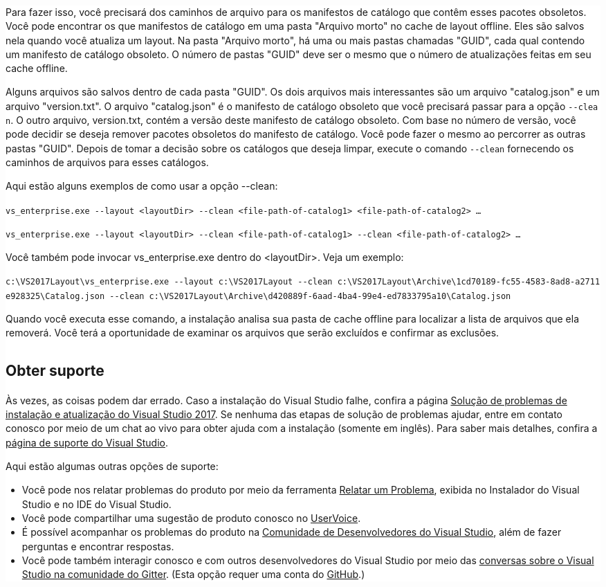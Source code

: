 Para fazer isso, você precisará dos caminhos de arquivo para os manifestos de catálogo que contêm esses pacotes obsoletos. Você pode encontrar os que manifestos de catálogo em uma pasta "Arquivo morto" no cache de layout offline. Eles são salvos nela quando você atualiza um layout. Na pasta "Arquivo morto", há uma ou mais pastas chamadas "GUID", cada qual contendo um manifesto de catálogo obsoleto. O número de pastas "GUID" deve ser o mesmo que o número de atualizações feitas em seu cache offline.

Alguns arquivos são salvos dentro de cada pasta "GUID". Os dois arquivos mais interessantes são um arquivo "catalog.json" e um arquivo "version.txt". O arquivo "catalog.json" é o manifesto de catálogo obsoleto que você precisará passar para a opção `--clean`. O outro arquivo, version.txt, contém a versão deste manifesto de catálogo obsoleto. Com base no número de versão, você pode decidir se deseja remover pacotes obsoletos do manifesto de catálogo. Você pode fazer o mesmo ao percorrer as outras pastas "GUID". Depois de tomar a decisão sobre os catálogos que deseja limpar, execute o comando `--clean` fornecendo os caminhos de arquivos para esses catálogos.  

Aqui estão alguns exemplos de como usar a opção --clean:   

```
vs_enterprise.exe --layout <layoutDir> --clean <file-path-of-catalog1> <file-path-of-catalog2> …
```

```
vs_enterprise.exe --layout <layoutDir> --clean <file-path-of-catalog1> --clean <file-path-of-catalog2> …
```

Você também pode invocar vs_enterprise.exe dentro do &lt;layoutDir&gt;. Veja um exemplo:

```  
c:\VS2017Layout\vs_enterprise.exe --layout c:\VS2017Layout --clean c:\VS2017Layout\Archive\1cd70189-fc55-4583-8ad8-a2711e928325\Catalog.json --clean c:\VS2017Layout\Archive\d420889f-6aad-4ba4-99e4-ed7833795a10\Catalog.json
```  

Quando você executa esse comando, a instalação analisa sua pasta de cache offline para localizar a lista de arquivos que ela removerá. Você terá a oportunidade de examinar os arquivos que serão excluídos e confirmar as exclusões.

## <a name="get-support"></a>Obter suporte
Às vezes, as coisas podem dar errado. Caso a instalação do Visual Studio falhe, confira a página [Solução de problemas de instalação e atualização do Visual Studio 2017](troubleshooting-installation-issues.md). Se nenhuma das etapas de solução de problemas ajudar, entre em contato conosco por meio de um chat ao vivo para obter ajuda com a instalação (somente em inglês). Para saber mais detalhes, confira a [página de suporte do Visual Studio](https://www.visualstudio.com/vs/support/#talktous).

Aqui estão algumas outras opções de suporte:
* Você pode nos relatar problemas do produto por meio da ferramenta [Relatar um Problema](../ide/how-to-report-a-problem-with-visual-studio-2017.md), exibida no Instalador do Visual Studio e no IDE do Visual Studio.
* Você pode compartilhar uma sugestão de produto conosco no [UserVoice](https://visualstudio.uservoice.com/forums/121579).
* É possível acompanhar os problemas do produto na [Comunidade de Desenvolvedores do Visual Studio](https://developercommunity.visualstudio.com/), além de fazer perguntas e encontrar respostas.
* Você pode também interagir conosco e com outros desenvolvedores do Visual Studio por meio das [conversas sobre o Visual Studio na comunidade do Gitter](https://gitter.im/Microsoft/VisualStudio).  (Esta opção requer uma conta do [GitHub](https://github.com/).)
